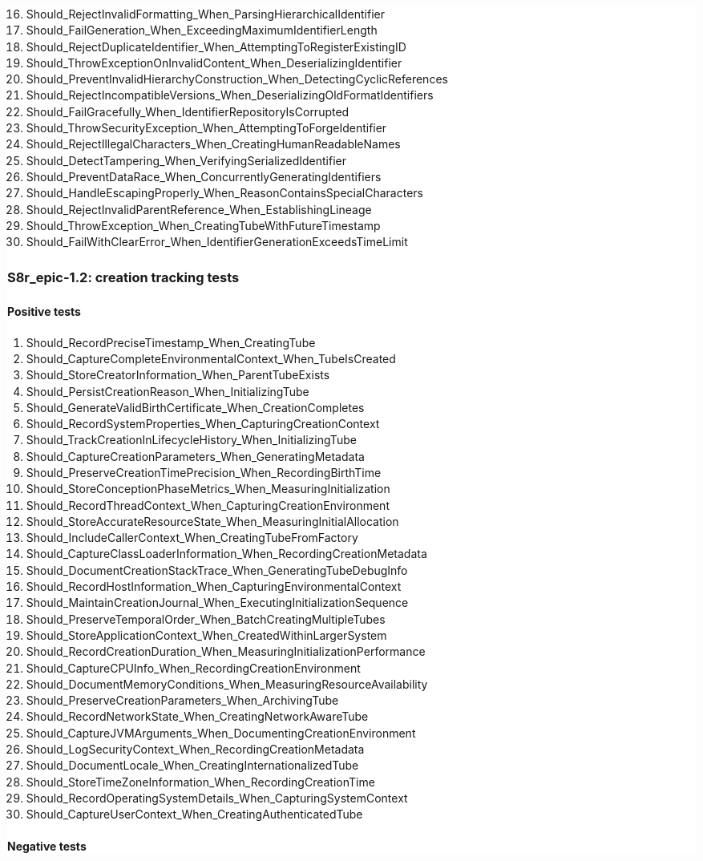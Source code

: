 16. Should_RejectInvalidFormatting_When_ParsingHierarchicalIdentifier
17. Should_FailGeneration_When_ExceedingMaximumIdentifierLength
18. Should_RejectDuplicateIdentifier_When_AttemptingToRegisterExistingID
19. Should_ThrowExceptionOnInvalidContent_When_DeserializingIdentifier
20. Should_PreventInvalidHierarchyConstruction_When_DetectingCyclicReferences
21. Should_RejectIncompatibleVersions_When_DeserializingOldFormatIdentifiers
22. Should_FailGracefully_When_IdentifierRepositoryIsCorrupted
23. Should_ThrowSecurityException_When_AttemptingToForgeIdentifier
24. Should_RejectIllegalCharacters_When_CreatingHumanReadableNames
25. Should_DetectTampering_When_VerifyingSerializedIdentifier
26. Should_PreventDataRace_When_ConcurrentlyGeneratingIdentifiers
27. Should_HandleEscapingProperly_When_ReasonContainsSpecialCharacters
28. Should_RejectInvalidParentReference_When_EstablishingLineage
29. Should_ThrowException_When_CreatingTubeWithFutureTimestamp
30. Should_FailWithClearError_When_IdentifierGenerationExceedsTimeLimit

### S8r_epic-1.2: creation tracking tests

#### Positive tests

1. Should_RecordPreciseTimestamp_When_CreatingTube
2. Should_CaptureCompleteEnvironmentalContext_When_TubeIsCreated
3. Should_StoreCreatorInformation_When_ParentTubeExists
4. Should_PersistCreationReason_When_InitializingTube
5. Should_GenerateValidBirthCertificate_When_CreationCompletes
6. Should_RecordSystemProperties_When_CapturingCreationContext
7. Should_TrackCreationInLifecycleHistory_When_InitializingTube
8. Should_CaptureCreationParameters_When_GeneratingMetadata
9. Should_PreserveCreationTimePrecision_When_RecordingBirthTime
10. Should_StoreConceptionPhaseMetrics_When_MeasuringInitialization
11. Should_RecordThreadContext_When_CapturingCreationEnvironment
12. Should_StoreAccurateResourceState_When_MeasuringInitialAllocation
13. Should_IncludeCallerContext_When_CreatingTubeFromFactory
14. Should_CaptureClassLoaderInformation_When_RecordingCreationMetadata
15. Should_DocumentCreationStackTrace_When_GeneratingTubeDebugInfo
16. Should_RecordHostInformation_When_CapturingEnvironmentalContext
17. Should_MaintainCreationJournal_When_ExecutingInitializationSequence
18. Should_PreserveTemporalOrder_When_BatchCreatingMultipleTubes
19. Should_StoreApplicationContext_When_CreatedWithinLargerSystem
20. Should_RecordCreationDuration_When_MeasuringInitializationPerformance
21. Should_CaptureCPUInfo_When_RecordingCreationEnvironment
22. Should_DocumentMemoryConditions_When_MeasuringResourceAvailability
23. Should_PreserveCreationParameters_When_ArchivingTube
24. Should_RecordNetworkState_When_CreatingNetworkAwareTube
25. Should_CaptureJVMArguments_When_DocumentingCreationEnvironment
26. Should_LogSecurityContext_When_RecordingCreationMetadata
27. Should_DocumentLocale_When_CreatingInternationalizedTube
28. Should_StoreTimeZoneInformation_When_RecordingCreationTime
29. Should_RecordOperatingSystemDetails_When_CapturingSystemContext
30. Should_CaptureUserContext_When_CreatingAuthenticatedTube

#### Negative tests
